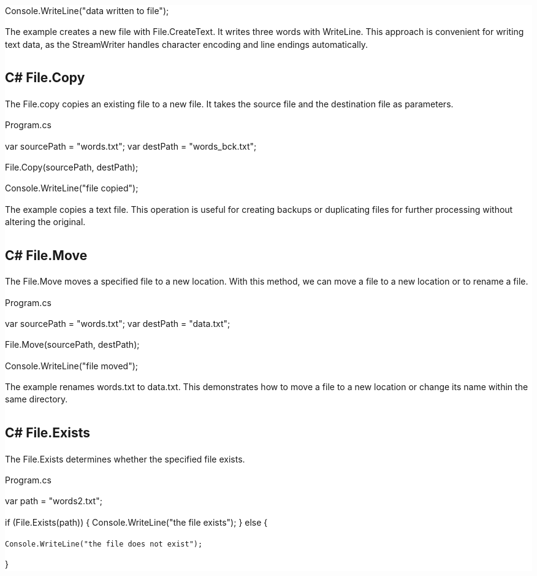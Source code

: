 Console.WriteLine("data written to file");

The example creates a new file with File.CreateText. It writes
three words with WriteLine. This approach is convenient for writing
text data, as the StreamWriter handles character encoding and line endings
automatically.

## C# File.Copy

The File.copy copies an existing file to a new file. It takes the
source file and the destination file as parameters.

Program.cs
  

var sourcePath = "words.txt";
var destPath = "words_bck.txt";

File.Copy(sourcePath, destPath);

Console.WriteLine("file copied");

The example copies a text file. This operation is useful for creating backups or
duplicating files for further processing without altering the original.

## C# File.Move

The File.Move moves a specified file to a new location. With this
method, we can move a file to a new location or to rename a file.

Program.cs
  

var sourcePath = "words.txt";
var destPath = "data.txt";

File.Move(sourcePath, destPath);

Console.WriteLine("file moved");

The example renames words.txt to data.txt. This
demonstrates how to move a file to a new location or change its name within the
same directory.

## C# File.Exists

The File.Exists determines whether the specified file exists.

Program.cs
  

var path = "words2.txt";

if (File.Exists(path))
{
    Console.WriteLine("the file exists");
} else {

    Console.WriteLine("the file does not exist");
}
